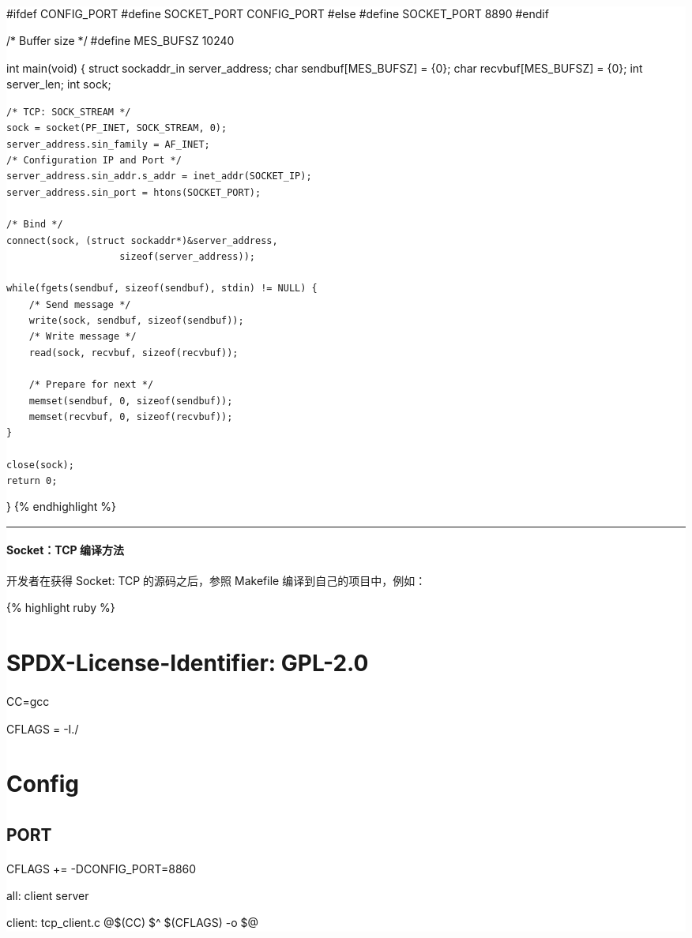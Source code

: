 #ifdef CONFIG_PORT
#define SOCKET_PORT	CONFIG_PORT
#else
#define SOCKET_PORT	8890
#endif

/* Buffer size */
#define MES_BUFSZ	10240

int main(void)
{
	struct sockaddr_in server_address;
	char sendbuf[MES_BUFSZ] = {0};
	char recvbuf[MES_BUFSZ] = {0};
	int server_len;
	int sock;

	/* TCP: SOCK_STREAM */
	sock = socket(PF_INET, SOCK_STREAM, 0);
	server_address.sin_family = AF_INET;
	/* Configuration IP and Port */
	server_address.sin_addr.s_addr = inet_addr(SOCKET_IP);
	server_address.sin_port = htons(SOCKET_PORT);

	/* Bind */
	connect(sock, (struct sockaddr*)&server_address,
						sizeof(server_address));

	while(fgets(sendbuf, sizeof(sendbuf), stdin) != NULL) {
		/* Send message */
		write(sock, sendbuf, sizeof(sendbuf));
		/* Write message */
		read(sock, recvbuf, sizeof(recvbuf));

		/* Prepare for next */
		memset(sendbuf, 0, sizeof(sendbuf));
		memset(recvbuf, 0, sizeof(recvbuf));
	}

	close(sock);
	return 0;
}
{% endhighlight %}

-----------------------------------------------

#### <span id="B02">Socket：TCP 编译方法</span>

开发者在获得 Socket: TCP 的源码之后，参照 Makefile 编译到自己的项目中，例如：

{% highlight ruby %}
# SPDX-License-Identifier: GPL-2.0
CC=gcc

CFLAGS = -I./

# Config

## PORT
CFLAGS += -DCONFIG_PORT=8860

all: client server

client: tcp_client.c
	@$(CC) $^ $(CFLAGS) -o $@
